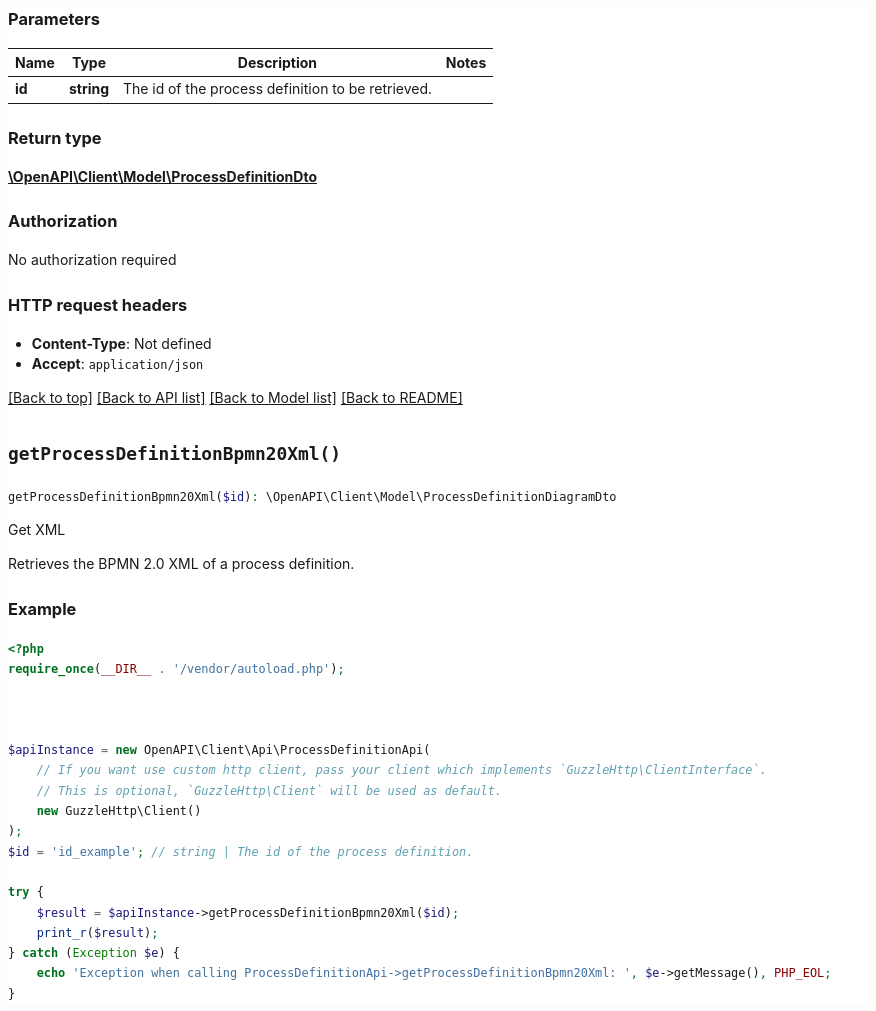 ### Parameters

Name | Type | Description  | Notes
------------- | ------------- | ------------- | -------------
 **id** | **string**| The id of the process definition to be retrieved. |

### Return type

[**\OpenAPI\Client\Model\ProcessDefinitionDto**](../Model/ProcessDefinitionDto.md)

### Authorization

No authorization required

### HTTP request headers

- **Content-Type**: Not defined
- **Accept**: `application/json`

[[Back to top]](#) [[Back to API list]](../../README.md#endpoints)
[[Back to Model list]](../../README.md#models)
[[Back to README]](../../README.md)

## `getProcessDefinitionBpmn20Xml()`

```php
getProcessDefinitionBpmn20Xml($id): \OpenAPI\Client\Model\ProcessDefinitionDiagramDto
```

Get XML

Retrieves the BPMN 2.0 XML of a process definition.

### Example

```php
<?php
require_once(__DIR__ . '/vendor/autoload.php');



$apiInstance = new OpenAPI\Client\Api\ProcessDefinitionApi(
    // If you want use custom http client, pass your client which implements `GuzzleHttp\ClientInterface`.
    // This is optional, `GuzzleHttp\Client` will be used as default.
    new GuzzleHttp\Client()
);
$id = 'id_example'; // string | The id of the process definition.

try {
    $result = $apiInstance->getProcessDefinitionBpmn20Xml($id);
    print_r($result);
} catch (Exception $e) {
    echo 'Exception when calling ProcessDefinitionApi->getProcessDefinitionBpmn20Xml: ', $e->getMessage(), PHP_EOL;
}
```
